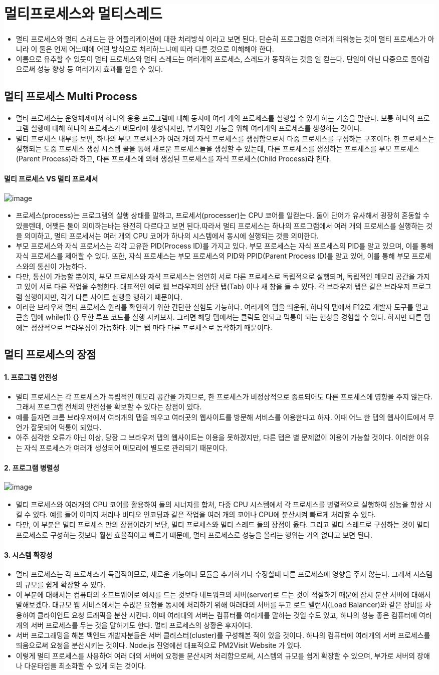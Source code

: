 # 멀티프로세스와 멀티스레드
- 멀티 프로세스와 멀티 스레드는 한 어플리케이션에 대한 처리방식 이라고 보면 된다. 단순히 프로그램을 여러개 띄워놓는 것이 멀티 프로세스가 아니라 이 둘은 언제 어느때에 어떤 방식으로 처리하느냐에 따라 다른 것으로 이해해야 한다.
- 이름으로 유추할 수 있듯이 멀티 프로세스와 멀티 스레드는 여러개의 프로세스, 스레드가 동작하는 것을 일 컫는다. 단일이 아닌 다중으로 돌아감으로써 성능 향상 등 여러가지 효과를 얻을 수 있다. 

## 멀티 프로세스 Multi Process
- 멀티 프로세스는 운영체제에서 하나의 응용 프로그램에 대해 동시에 여러 개의 프로세스를 실행할 수 있게 하는 기술을 말한다. 보통 하나의 프로그램 실행에 대해 하나의 프로세스가 메모리에 생성되지만, 부가적인 기능을 위해 여러개의 프로세스를 생성하는 것이다.
- 멀티 프로세스 내부를 보면, 하나의 부모 프로세스가 여러 개의 자식 프로세스를 생성함으로서 다중 프로세스를 구성하는 구조이다. 한 프로세스는 실행되는 도중 프로세스 생성 시스템 콜을 통해 새로운 프로세스들을 생성할 수 있는데, 다른 프로세스를 생성하는 프로세스를 부모 프로세스(Parent Process)라 하고, 다른 프로세스에 의해 생성된 프로세스를 자식 프로세스(Child Process)라 한다.


#### 멀티 프로세스 VS 멀티 프로세서 
![image](https://github.com/user-attachments/assets/bedf1378-c00a-4359-9cbc-086b80f20a21)

- 프로세스(process)는 프로그램의 실행 상태를 말하고, 프로세서(processer)는 CPU 코어를 일컫는다. 둘이 단어가 유사해서 굉장히 혼동할 수 있을텐데, 어쨋든 둘이 의미하는바는 완전히 다르다고 보면 된다.따라서 멀티 프로세스는 하나의 프로그램에서 여러 개의 프로세스를 실행하는 것을 의미하고, 멀티 프로세서는 여러 개의 CPU 코어가 하나의 시스템에서 동시에 실행되는 것을 의미한다.
- 부모 프로세스와 자식 프로세스는 각각 고유한 PID(Process ID)를 가지고 있다. 부모 프로세스는 자식 프로세스의 PID를 알고 있으며, 이를 통해 자식 프로세스를 제어할 수 있다. 또한, 자식 프로세스는 부모 프로세스의 PID와 PPID(Parent Process ID)를 알고 있어, 이를 통해 부모 프로세스와의 통신이 가능하다.
- 다만, 통신이 가능할 뿐이지, 부모 프로세스와 자식 프로세스는 엄연히 서로 다른 프로세스로 독립적으로 실행되며, 독립적인 메모리 공간을 가지고 있어 서로 다른 작업을 수행한다. 대표적인 예로 웹 브라우저의 상단 탭(Tab) 이나 새 창을 들 수 있다. 각 브라우저 탭은 같은 브라우저 프로그램 실행이지만, 각기 다른 사이트 실행을 행하기 때문이다.
- 이러한 브라우저 멀티 프로세스 원리를 확인하기 위한 간단한 실험도 가능하다. 여러개의 탭을 띄운뒤, 하나의 탭에서 F12로 개발자 도구를 열고 콘솔 탭에 while(1) {} 무한 루프 코드를 실행 시켜보자. 그러면 해당 탭에서는 클릭도 안되고 먹통이 되는 현상을 경험할 수 있다. 하지만 다른 탭에는 정상적으로 브라우징이 가능하다. 이는 탭 마다 다른 프로세스로 동작하기 때문이다.

## 멀티 프로세스의 장점
#### 1. 프로그램 안전성
- 멀티 프로세스는 각 프로세스가 독립적인 메모리 공간을 가지므로, 한 프로세스가 비정상적으로 종료되어도 다른 프로세스에 영향을 주지 않는다. 그래서 프로그램 전체의 안전성을 확보할 수 있다는 장점이 있다.
- 예를 들자면 크롬 브라우저에서 여러개의 탭을 띄우고 여러곳의 웹사이트를 방문해 서비스를 이용한다고 하자. 이때 어느 한 탭의 웹사이트에서 무언가 잘못되어 먹통이 되었다. 
- 아주 심각한 오류가 아닌 이상, 당장 그 브라우저 탭의 웹사이트는 이용을 못하겠지만, 다른 탭은 별 문제없이 이용이 가능할 것이다. 이러한 이유는 자식 프로세스가 여러개 생성되어 메모리에 별도로 관리되기 때문이다.
#### 2. 프로그램 병렬성
![image](https://github.com/user-attachments/assets/38cc6e7f-a697-4562-9b14-506380140a28)
- 멀티 프로세스와 여러개의 CPU 코어를 활용하여 둘의 시너지를 합쳐, 다중 CPU 시스템에서 각 프로세스를 병렬적으로 실행하여 성능을 향상 시킬 수 있다. 예를 들어 이미지 처리나 비디오 인코딩과 같은 작업을 여러 개의 코어나 CPU에 분산시켜 빠르게 처리할 수 있다.
- 다만, 이 부분은 멀티 프로세스 만의 장점이라기 보단, 멀티 프로세스와 멀티 스레드 둘의 장점이 옳다. 그리고 멀티 스레드로 구성하는 것이 멀티 프로세스로 구성하는 것보다 훨씬 효율적이고 빠르기  때문에, 멀티 프로세스로 성능을 올리는 행위는 거의 없다고 보면 된다. 
#### 3. 시스템 확장성
- 멀티 프로세스는 각 프로세스가 독립적이므로, 새로운 기능이나 모듈을 추가하거나 수정할때 다른 프로세스에 영향을 주지 않는다. 그래서 시스템의 규모를 쉽게 확장할 수 있다.
- 이 부분에 대해서는 컴퓨터의 소프트웨어로 예시를 드는 것보다 네트워크의 서버(server)로 드는 것이 적절하기 때문에 잠시 분산 서버에 대해서 말해보겠다. 대규모 웹 서비스에서는 수많은 요청을 동시에 처리하기 위해 여러대의 서버를 두고 로드 밸런서(Load Balancer)와 같은 장비를 사용하여 클라이언트 요청 트래픽을 분산 시킨다. 이때 여러대의 서버는 컴퓨터를 여러개를 말하는 것일 수도 있고, 하나의 성능 좋은 컴퓨터에 여러개의 서버 프로세스를 두는 것을 말하기도 한다. 멀티 프로세스의 상황은 후자이다.
- 서버 프로그래밍을 해본 백엔드 개발자분들은 서버 클러스터(cluster)를 구성해본 적이 있을 것이다. 하나의 컴퓨터에 여러개의 서버 프로세스를 띄움으로써 요청을 분산시키는 것이다. Node.js 진영에선 대표적으로 PM2Visit Website 가 있다.
- 이렇게 멀티 프로세스를 사용하여 여러 대의 서버에 요청을 분산시켜 처리함으로써, 시스템의 규모를 쉽게 확장할 수 있으며, 부가로 서버의 장애나 다운타임을 최소화할 수 있게 되는 것이다.

